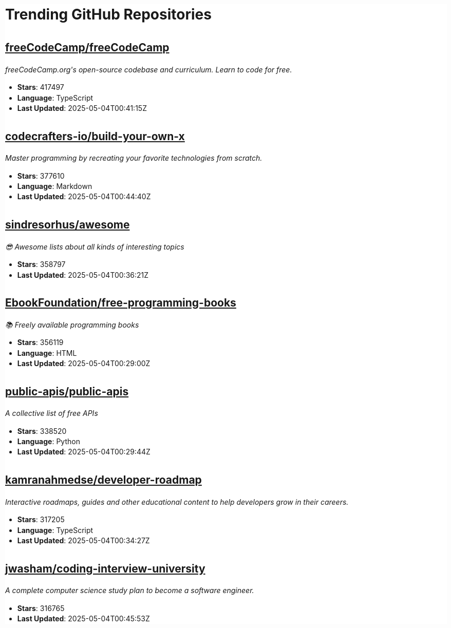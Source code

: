 # Trending GitHub Repositories
## [freeCodeCamp/freeCodeCamp](https://github.com/freeCodeCamp/freeCodeCamp)
_freeCodeCamp.org's open-source codebase and curriculum. Learn to code for free._
- **Stars**: 417497
- **Language**: TypeScript
- **Last Updated**: 2025-05-04T00:41:15Z

## [codecrafters-io/build-your-own-x](https://github.com/codecrafters-io/build-your-own-x)
_Master programming by recreating your favorite technologies from scratch._
- **Stars**: 377610
- **Language**: Markdown
- **Last Updated**: 2025-05-04T00:44:40Z

## [sindresorhus/awesome](https://github.com/sindresorhus/awesome)
_😎 Awesome lists about all kinds of interesting topics_
- **Stars**: 358797
- **Last Updated**: 2025-05-04T00:36:21Z

## [EbookFoundation/free-programming-books](https://github.com/EbookFoundation/free-programming-books)
_:books: Freely available programming books_
- **Stars**: 356119
- **Language**: HTML
- **Last Updated**: 2025-05-04T00:29:00Z

## [public-apis/public-apis](https://github.com/public-apis/public-apis)
_A collective list of free APIs_
- **Stars**: 338520
- **Language**: Python
- **Last Updated**: 2025-05-04T00:29:44Z

## [kamranahmedse/developer-roadmap](https://github.com/kamranahmedse/developer-roadmap)
_Interactive roadmaps, guides and other educational content to help developers grow in their careers._
- **Stars**: 317205
- **Language**: TypeScript
- **Last Updated**: 2025-05-04T00:34:27Z

## [jwasham/coding-interview-university](https://github.com/jwasham/coding-interview-university)
_A complete computer science study plan to become a software engineer._
- **Stars**: 316765
- **Last Updated**: 2025-05-04T00:45:53Z
